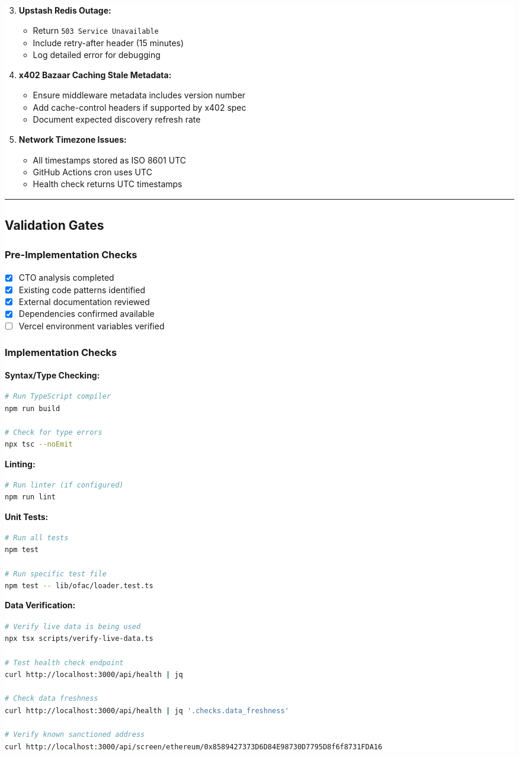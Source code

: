 3. **Upstash Redis Outage:**
   - Return `503 Service Unavailable`
   - Include retry-after header (15 minutes)
   - Log detailed error for debugging

4. **x402 Bazaar Caching Stale Metadata:**
   - Ensure middleware metadata includes version number
   - Add cache-control headers if supported by x402 spec
   - Document expected discovery refresh rate

5. **Network Timezone Issues:**
   - All timestamps stored as ISO 8601 UTC
   - GitHub Actions cron uses UTC
   - Health check returns UTC timestamps

---

## Validation Gates

### Pre-Implementation Checks
- [x] CTO analysis completed
- [x] Existing code patterns identified
- [x] External documentation reviewed
- [x] Dependencies confirmed available
- [ ] Vercel environment variables verified

### Implementation Checks

**Syntax/Type Checking:**
```bash
# Run TypeScript compiler
npm run build

# Check for type errors
npx tsc --noEmit
```

**Linting:**
```bash
# Run linter (if configured)
npm run lint
```

**Unit Tests:**
```bash
# Run all tests
npm test

# Run specific test file
npm test -- lib/ofac/loader.test.ts
```

**Data Verification:**
```bash
# Verify live data is being used
npx tsx scripts/verify-live-data.ts

# Test health check endpoint
curl http://localhost:3000/api/health | jq

# Check data freshness
curl http://localhost:3000/api/health | jq '.checks.data_freshness'

# Verify known sanctioned address
curl http://localhost:3000/api/screen/ethereum/0x8589427373D6D84E98730D7795D8f6f8731FDA16
```
